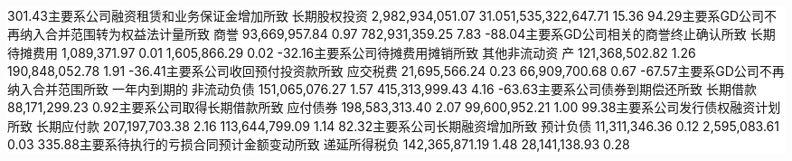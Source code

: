 301.43主要系公司融资租赁和业务保证金增加所致
长期股权投资
2,982,934,051.07
31.051,535,322,647.71
15.36
94.29主要系GD公司不再纳入合并范围转为权益法计量所致
商誉
93,669,957.84
0.97
782,931,359.25
7.83
-88.04主要系GD公司相关的商誉终止确认所致
长期待摊费用
1,089,371.97
0.01
1,605,866.29
0.02
-32.16主要系公司待摊费用摊销所致
其他非流动资
产
121,368,502.82
1.26
190,848,052.78
1.91
-36.41主要系公司收回预付投资款所致
应交税费
21,695,566.24
0.23
66,909,700.68
0.67
-67.57主要系GD公司不再纳入合并范围所致
一年内到期的
非流动负债
151,065,076.27
1.57
415,313,999.43
4.16
-63.63主要系公司债券到期偿还所致
长期借款
88,171,299.23
0.92主要系公司取得长期借款所致
应付债券
198,583,313.40
2.07
99,600,952.21
1.00
99.38主要系公司发行债权融资计划所致
长期应付款
207,197,703.38
2.16
113,644,799.09
1.14
82.32主要系公司长期融资增加所致
预计负债
11,311,346.36
0.12
2,595,083.61
0.03
335.88主要系待执行的亏损合同预计金额变动所致
递延所得税负
142,365,871.19
1.48
28,141,138.93
0.28